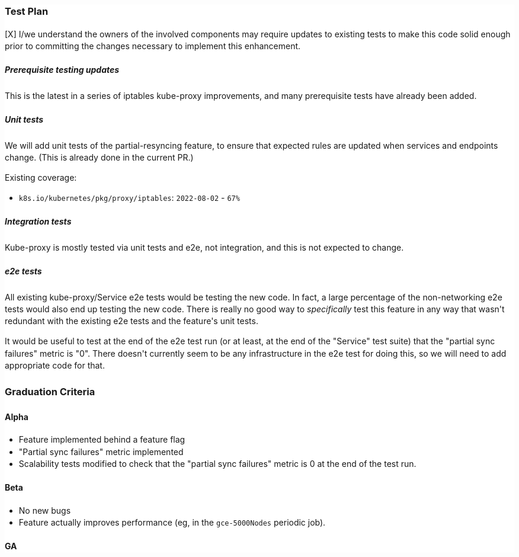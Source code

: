 ### Test Plan

[X] I/we understand the owners of the involved components may require updates to
existing tests to make this code solid enough prior to committing the changes necessary
to implement this enhancement.

##### Prerequisite testing updates

This is the latest in a series of iptables kube-proxy improvements,
and many prerequisite tests have already been added.

##### Unit tests

We will add unit tests of the partial-resyncing feature, to ensure
that expected rules are updated when services and endpoints
change. (This is already done in the current PR.)

Existing coverage:
- `k8s.io/kubernetes/pkg/proxy/iptables`: `2022-08-02` - `67%`

##### Integration tests

Kube-proxy is mostly tested via unit tests and e2e, not integration,
and this is not expected to change.

##### e2e tests

All existing kube-proxy/Service e2e tests would be testing the new
code. In fact, a large percentage of the non-networking e2e tests
would also end up testing the new code. There is really no good way to
_specifically_ test this feature in any way that wasn't redundant with
the existing e2e tests and the feature's unit tests.

It would be useful to test at the end of the e2e test run (or at
least, at the end of the "Service" test suite) that the "partial sync
failures" metric is "0". There doesn't currently seem to be any
infrastructure in the e2e test for doing this, so we will need to add
appropriate code for that.

### Graduation Criteria

#### Alpha

- Feature implemented behind a feature flag
- "Partial sync failures" metric implemented
- Scalability tests modified to check that the "partial sync failures"
  metric is 0 at the end of the test run.

#### Beta

- No new bugs
- Feature actually improves performance (eg, in the `gce-5000Nodes`
  periodic job).

#### GA


[the proposed PR]: https://github.com/kubernetes/kubernetes/pull/110268
[website #28435]: https://github.com/kubernetes/website/pull/38435